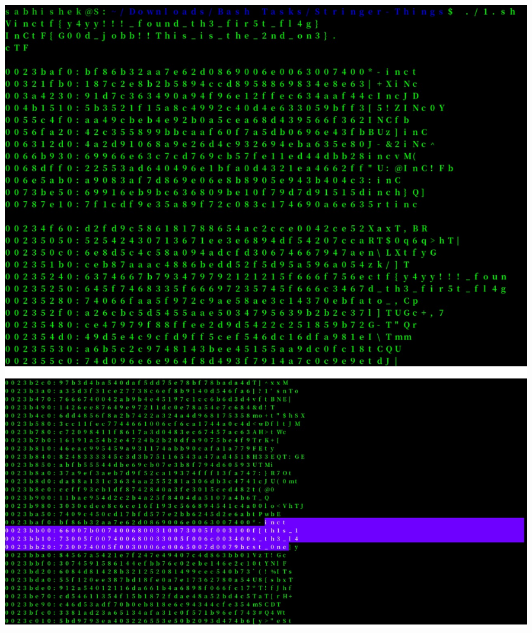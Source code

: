 ![Bi0s](https://github.com/a3X3k/Training/blob/main/Forensics/Assets/142.jpeg?raw=true)

![Bi0s](https://github.com/a3X3k/Training/blob/main/Forensics/Assets/141.jpeg?raw=true)

